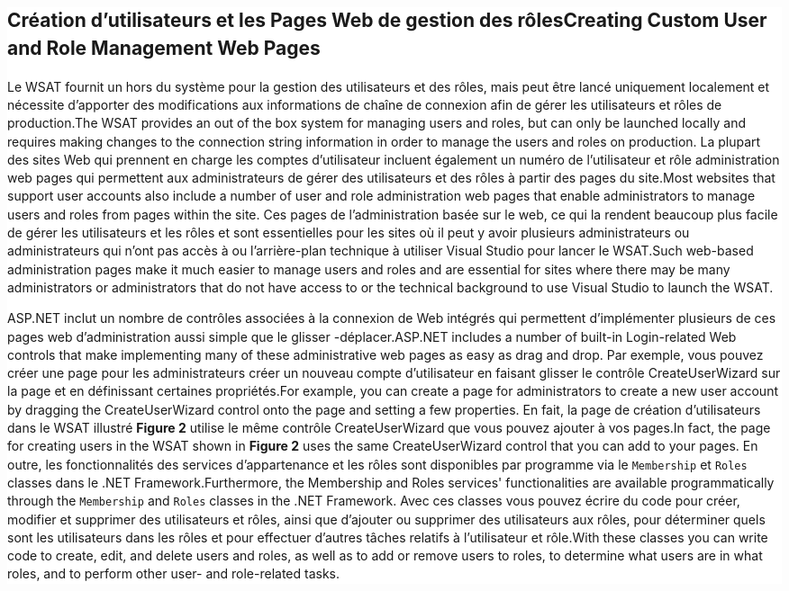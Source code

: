 
## <a name="creating-custom-user-and-role-management-web-pages"></a><span data-ttu-id="7c516-168">Création d’utilisateurs et les Pages Web de gestion des rôles</span><span class="sxs-lookup"><span data-stu-id="7c516-168">Creating Custom User and Role Management Web Pages</span></span>

<span data-ttu-id="7c516-169">Le WSAT fournit un hors du système pour la gestion des utilisateurs et des rôles, mais peut être lancé uniquement localement et nécessite d’apporter des modifications aux informations de chaîne de connexion afin de gérer les utilisateurs et rôles de production.</span><span class="sxs-lookup"><span data-stu-id="7c516-169">The WSAT provides an out of the box system for managing users and roles, but can only be launched locally and requires making changes to the connection string information in order to manage the users and roles on production.</span></span> <span data-ttu-id="7c516-170">La plupart des sites Web qui prennent en charge les comptes d’utilisateur incluent également un numéro de l’utilisateur et rôle administration web pages qui permettent aux administrateurs de gérer des utilisateurs et des rôles à partir des pages du site.</span><span class="sxs-lookup"><span data-stu-id="7c516-170">Most websites that support user accounts also include a number of user and role administration web pages that enable administrators to manage users and roles from pages within the site.</span></span> <span data-ttu-id="7c516-171">Ces pages de l’administration basée sur le web, ce qui la rendent beaucoup plus facile de gérer les utilisateurs et les rôles et sont essentielles pour les sites où il peut y avoir plusieurs administrateurs ou administrateurs qui n’ont pas accès à ou l’arrière-plan technique à utiliser Visual Studio pour lancer le WSAT.</span><span class="sxs-lookup"><span data-stu-id="7c516-171">Such web-based administration pages make it much easier to manage users and roles and are essential for sites where there may be many administrators or administrators that do not have access to or the technical background to use Visual Studio to launch the WSAT.</span></span>

<span data-ttu-id="7c516-172">ASP.NET inclut un nombre de contrôles associées à la connexion de Web intégrés qui permettent d’implémenter plusieurs de ces pages web d’administration aussi simple que le glisser -déplacer.</span><span class="sxs-lookup"><span data-stu-id="7c516-172">ASP.NET includes a number of built-in Login-related Web controls that make implementing many of these administrative web pages as easy as drag and drop.</span></span> <span data-ttu-id="7c516-173">Par exemple, vous pouvez créer une page pour les administrateurs créer un nouveau compte d’utilisateur en faisant glisser le contrôle CreateUserWizard sur la page et en définissant certaines propriétés.</span><span class="sxs-lookup"><span data-stu-id="7c516-173">For example, you can create a page for administrators to create a new user account by dragging the CreateUserWizard control onto the page and setting a few properties.</span></span> <span data-ttu-id="7c516-174">En fait, la page de création d’utilisateurs dans le WSAT illustré **Figure 2** utilise le même contrôle CreateUserWizard que vous pouvez ajouter à vos pages.</span><span class="sxs-lookup"><span data-stu-id="7c516-174">In fact, the page for creating users in the WSAT shown in **Figure 2** uses the same CreateUserWizard control that you can add to your pages.</span></span> <span data-ttu-id="7c516-175">En outre, les fonctionnalités des services d’appartenance et les rôles sont disponibles par programme via le `Membership` et `Roles` classes dans le .NET Framework.</span><span class="sxs-lookup"><span data-stu-id="7c516-175">Furthermore, the Membership and Roles services' functionalities are available programmatically through the `Membership` and `Roles` classes in the .NET Framework.</span></span> <span data-ttu-id="7c516-176">Avec ces classes vous pouvez écrire du code pour créer, modifier et supprimer des utilisateurs et rôles, ainsi que d’ajouter ou supprimer des utilisateurs aux rôles, pour déterminer quels sont les utilisateurs dans les rôles et pour effectuer d’autres tâches relatifs à l’utilisateur et rôle.</span><span class="sxs-lookup"><span data-stu-id="7c516-176">With these classes you can write code to create, edit, and delete users and roles, as well as to add or remove users to roles, to determine what users are in what roles, and to perform other user- and role-related tasks.</span></span>
